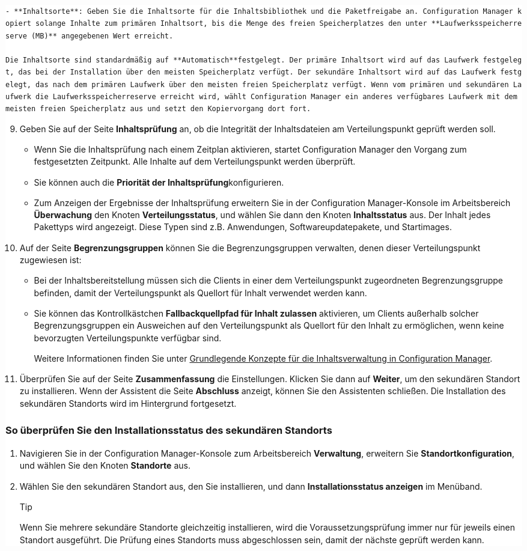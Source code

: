    - **Inhaltsorte**: Geben Sie die Inhaltsorte für die Inhaltsbibliothek und die Paketfreigabe an. Configuration Manager kopiert solange Inhalte zum primären Inhaltsort, bis die Menge des freien Speicherplatzes den unter **Laufwerksspeicherreserve (MB)** angegebenen Wert erreicht.  

    Die Inhaltsorte sind standardmäßig auf **Automatisch**festgelegt. Der primäre Inhaltsort wird auf das Laufwerk festgelegt, das bei der Installation über den meisten Speicherplatz verfügt. Der sekundäre Inhaltsort wird auf das Laufwerk festgelegt, das nach dem primären Laufwerk über den meisten freien Speicherplatz verfügt. Wenn vom primären und sekundären Laufwerk die Laufwerksspeicherreserve erreicht wird, wählt Configuration Manager ein anderes verfügbares Laufwerk mit dem meisten freien Speicherplatz aus und setzt den Kopiervorgang dort fort.  

9. Geben Sie auf der Seite **Inhaltsprüfung** an, ob die Integrität der Inhaltsdateien am Verteilungspunkt geprüft werden soll.  

    - Wenn Sie die Inhaltsprüfung nach einem Zeitplan aktivieren, startet Configuration Manager den Vorgang zum festgesetzten Zeitpunkt. Alle Inhalte auf dem Verteilungspunkt werden überprüft.  

    - Sie können auch die **Priorität der Inhaltsprüfung**konfigurieren.  

    - Zum Anzeigen der Ergebnisse der Inhaltsprüfung erweitern Sie in der Configuration Manager-Konsole im Arbeitsbereich **Überwachung** den Knoten **Verteilungsstatus**, und wählen Sie dann den Knoten **Inhaltsstatus** aus. Der Inhalt jedes Pakettyps wird angezeigt. Diese Typen sind z.B. Anwendungen, Softwareupdatepakete, und Startimages.  

10. Auf der Seite **Begrenzungsgruppen** können Sie die Begrenzungsgruppen verwalten, denen dieser Verteilungspunkt zugewiesen ist:  

    - Bei der Inhaltsbereitstellung müssen sich die Clients in einer dem Verteilungspunkt zugeordneten Begrenzungsgruppe befinden, damit der Verteilungspunkt als Quellort für Inhalt verwendet werden kann.  

    - Sie können das Kontrollkästchen **Fallbackquellpfad für Inhalt zulassen** aktivieren, um Clients außerhalb solcher Begrenzungsgruppen ein Ausweichen auf den Verteilungspunkt als Quellort für den Inhalt zu ermöglichen, wenn keine bevorzugten Verteilungspunkte verfügbar sind.  

        Weitere Informationen finden Sie unter [Grundlegende Konzepte für die Inhaltsverwaltung in Configuration Manager](../../../plan-design/hierarchy/fundamental-concepts-for-content-management.md).  

11. Überprüfen Sie auf der Seite **Zusammenfassung** die Einstellungen. Klicken Sie dann auf **Weiter**, um den sekundären Standort zu installieren. Wenn der Assistent die Seite **Abschluss** anzeigt, können Sie den Assistenten schließen. Die Installation des sekundären Standorts wird im Hintergrund fortgesetzt.  

### <a name="how-to-verify-the-secondary-site-installation-status"></a><a name="bkmk_verify"></a> So überprüfen Sie den Installationsstatus des sekundären Standorts  

1. Navigieren Sie in der Configuration Manager-Konsole zum Arbeitsbereich **Verwaltung**, erweitern Sie **Standortkonfiguration**, und wählen Sie den Knoten **Standorte** aus.  

2. Wählen Sie den sekundären Standort aus, den Sie installieren, und dann **Installationsstatus anzeigen** im Menüband.  

    > [!TIP]  
    > Wenn Sie mehrere sekundäre Standorte gleichzeitig installieren, wird die Voraussetzungsprüfung immer nur für jeweils einen Standort ausgeführt. Die Prüfung eines Standorts muss abgeschlossen sein, damit der nächste geprüft werden kann.